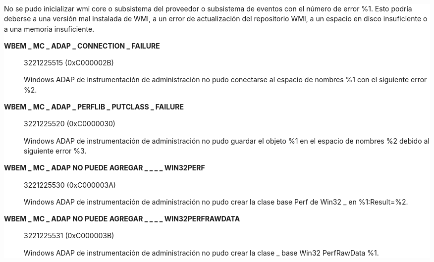 

No se pudo inicializar wmi core o subsistema del proveedor o subsistema de eventos con el número de error %1. Esto podría deberse a una versión mal instalada de WMI, a un error de actualización del repositorio WMI, a un espacio en disco insuficiente o a una memoria insuficiente.


</dt> </dl> </dd> <dt>

<span id="WBEM_MC_ADAP_CONNECTION_FAILURE"></span><span id="wbem_mc_adap_connection_failure"></span>**WBEM \_ MC \_ ADAP \_ CONNECTION \_ FAILURE**
</dt> <dd> <dl> <dt>

3221225515 (0xC000002B)
</dt> <dt>



Windows ADAP de instrumentación de administración no pudo conectarse al espacio de nombres %1 con el siguiente error %2.


</dt> </dl> </dd> <dt>

<span id="WBEM_MC_ADAP_PERFLIB_PUTCLASS_FAILURE"></span><span id="wbem_mc_adap_perflib_putclass_failure"></span>**WBEM \_ MC \_ ADAP \_ PERFLIB \_ PUTCLASS \_ FAILURE**
</dt> <dd> <dl> <dt>

3221225520 (0xC0000030)
</dt> <dt>



Windows ADAP de instrumentación de administración no pudo guardar el objeto %1 en el espacio de nombres %2 debido al siguiente error %3.


</dt> </dl> </dd> <dt>

<span id="WBEM_MC_ADAP_UNABLE_TO_ADD_WIN32PERF"></span><span id="wbem_mc_adap_unable_to_add_win32perf"></span>**WBEM \_ MC \_ ADAP NO PUEDE AGREGAR \_ \_ \_ \_ WIN32PERF**
</dt> <dd> <dl> <dt>

3221225530 (0xC000003A)
</dt> <dt>



Windows ADAP de instrumentación de administración no pudo crear la clase base Perf de Win32 \_ en %1:Result=%2.


</dt> </dl> </dd> <dt>

<span id="WBEM_MC_ADAP_UNABLE_TO_ADD_WIN32PERFRAWDATA"></span><span id="wbem_mc_adap_unable_to_add_win32perfrawdata"></span>**WBEM \_ MC \_ ADAP NO PUEDE AGREGAR \_ \_ \_ \_ WIN32PERFRAWDATA**
</dt> <dd> <dl> <dt>

3221225531 (0xC000003B)
</dt> <dt>



Windows ADAP de instrumentación de administración no pudo crear la clase \_ base Win32 PerfRawData %1.
